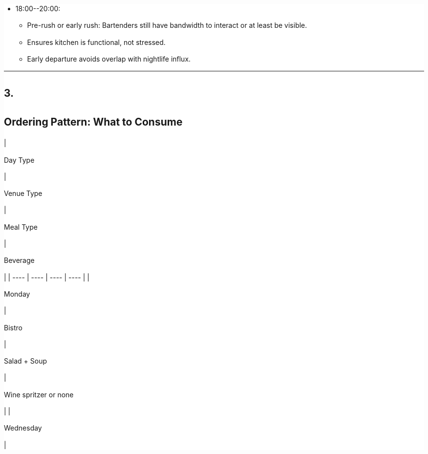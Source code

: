 - 18:00--20:00:

    - Pre-rush or early rush: Bartenders still have bandwidth to interact or at least be visible.

    - Ensures kitchen is functional, not stressed.

    - Early departure avoids overlap with nightlife influx.
* * *

## 3.

## Ordering Pattern: What to Consume

| 

Day Type

 | 

Venue Type

 | 

Meal Type

 | 

Beverage

 | 
| ---- | ---- | ---- | ----  |
| 

Monday

 | 

Bistro

 | 

Salad + Soup

 | 

Wine spritzer or none

 | 
| 

Wednesday

 | 
